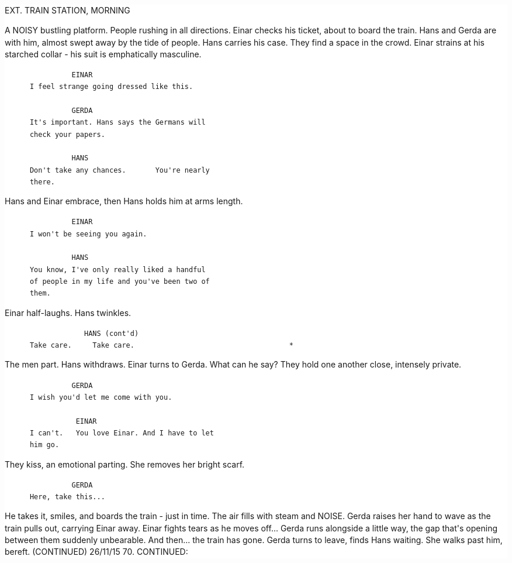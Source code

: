 
EXT. TRAIN STATION, MORNING

A NOISY bustling platform. People rushing in all directions.
Einar checks his ticket, about to board the train. Hans and
Gerda are with him, almost swept away by the tide of people.
Hans carries his case. They find a space in the crowd.
Einar strains at his starched collar - his suit is
emphatically masculine.

                    EINAR
          I feel strange going dressed like this.

                    GERDA
          It's important. Hans says the Germans will
          check your papers.

                    HANS
          Don't take any chances.       You're nearly
          there.

Hans and Einar embrace, then Hans holds him at arms length.

                    EINAR
          I won't be seeing you again.

                    HANS
          You know, I've only really liked a handful
          of people in my life and you've been two of
          them.

Einar half-laughs.   Hans twinkles.

                       HANS (cont'd)
          Take care.     Take care.                                     *

The men part. Hans withdraws. Einar turns to Gerda. What
can he say? They hold one another close, intensely private.

                    GERDA
          I wish you'd let me come with you.

                     EINAR
          I can't.   You love Einar. And I have to let
          him go.

They kiss, an emotional parting.       She removes her bright
scarf.

                    GERDA
          Here, take this...

He takes it, smiles, and boards the train - just in time.
The air fills with steam and NOISE. Gerda raises her hand to
wave as the train pulls out, carrying Einar away. Einar
fights tears as he moves off... Gerda runs alongside a
little way, the gap that's opening between them suddenly
unbearable. And then... the train has gone. Gerda turns to
leave, finds Hans waiting. She walks past him, bereft.
                                                          (CONTINUED)
                                                        26/11/15
                                                                70.
      CONTINUED:
